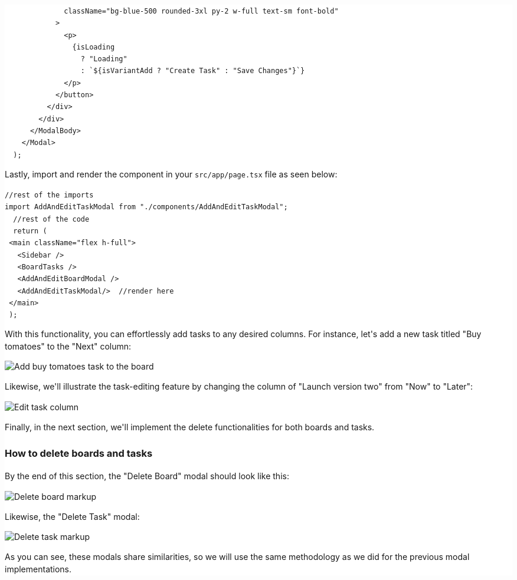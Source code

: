 ```tsx
              className="bg-blue-500 rounded-3xl py-2 w-full text-sm font-bold"
            >
              <p>
                {isLoading
                  ? "Loading"
                  : `${isVariantAdd ? "Create Task" : "Save Changes"}`}
              </p>
            </button>
          </div>
        </div>
      </ModalBody>
    </Modal>
  );
```

Lastly, import and render the component in your `src/app/page.tsx` file as seen below:

```tsx
//rest of the imports
import AddAndEditTaskModal from "./components/AddAndEditTaskModal";
  //rest of the code
  return (
 <main className="flex h-full">
   <Sidebar />
   <BoardTasks />
   <AddAndEditBoardModal />
   <AddAndEditTaskModal/>  //render here
 </main>
 );
```

With this functionality, you can effortlessly add tasks to any desired columns. For instance, let's add a new task titled "Buy tomatoes" to the "Next" column:

![Add buy tomatoes task to the board](https://www.freecodecamp.org/news/content/images/2024/01/23.gif)

Likewise, we'll illustrate the task-editing feature by changing the column of "Launch version two" from "Now" to "Later":

![Edit task column](https://www.freecodecamp.org/news/content/images/2024/01/24.gif)

Finally, in the next section, we'll implement the delete functionalities for both boards and tasks.

### How to delete boards and tasks

By the end of this section, the "Delete Board" modal should look like this:

![Delete board markup](https://www.freecodecamp.org/news/content/images/2024/01/25.png)

Likewise, the "Delete Task" modal:

![Delete task markup](https://www.freecodecamp.org/news/content/images/2024/01/26.png)

As you can see, these modals share similarities, so we will use the same methodology as we did for the previous modal implementations.
